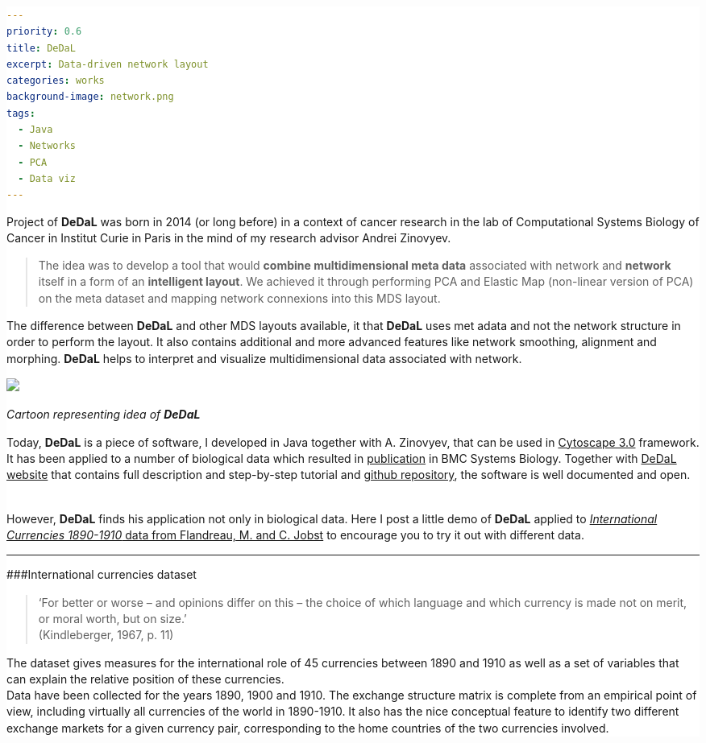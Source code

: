 ```yaml
---
priority: 0.6
title: DeDaL 
excerpt: Data-driven network layout
categories: works
background-image: network.png
tags:
  - Java
  - Networks
  - PCA
  - Data viz
---
```

Project of **DeDaL** was born in 2014 (or long before) in a context of cancer research in the lab of Computational Systems Biology of Cancer in Institut Curie in Paris in the mind of my research advisor Andrei Zinovyev. 

> The idea was to develop a tool that would **combine multidimensional meta data** associated with network and **network** itself in a form of an **intelligent layout**. We achieved it through performing PCA and Elastic Map (non-linear version of PCA) on the meta dataset and mapping network connexions into this MDS layout.  

The difference between **DeDaL** and other MDS layouts available, it that  **DeDaL** uses met adata and not the network structure in order to perform the layout. It also contains additional and more advanced features like network smoothing, alignment and morphing. **DeDaL** helps to interpret and visualize multidimensional data associated with network.

<img src="{{ site.baseurl }}/images/cartoonDDL.png" width="80%" />
<p><em>Cartoon representing idea of <b>DeDaL</b></em> </p>


Today, **DeDaL** is a piece of software, I developed in Java together with A. Zinovyev, that can be used in [Cytoscape 3.0](http://www.cytoscape.org/cy3.html) framework. It has been applied to a number of biological data which resulted in [publication](http://bmcsystbiol.biomedcentral.com/articles/10.1186/s12918-015-0189-4) in BMC Systems Biology. Together with [DeDaL website](http://bioinfo-out.curie.fr/projects/dedal/) that contains full description and step-by-step tutorial and [github repository](https://github.com/sysbio-curie/DeDaL), the software is well documented and open.  
&nbsp;

However, **DeDaL** finds his application not only in biological data. Here I post a little demo of **DeDaL** applied to [*International Currencies 1890-1910* data from Flandreau, M. and C. Jobst](http://eh.net/database/international-currencies-1890-1910/) to encourage you to try it out with different data.  

***

###International currencies dataset

> ‘For better or worse – and opinions differ on this – the choice of which language
and which currency is made not on merit, or moral worth, but on size.’  
(Kindleberger, 1967, p. 11)  

The dataset gives measures for the international role of 45 currencies between 1890 and 1910 as well as a set of variables that can explain the relative position of these currencies.  
Data have been collected for the years 1890, 1900 and 1910. The exchange structure matrix is
complete from an empirical point of view, including virtually all currencies of the world in
1890-1910. It also has the nice conceptual feature to identify two different exchange markets
for a given currency pair, corresponding to the home countries of the two currencies involved.  

